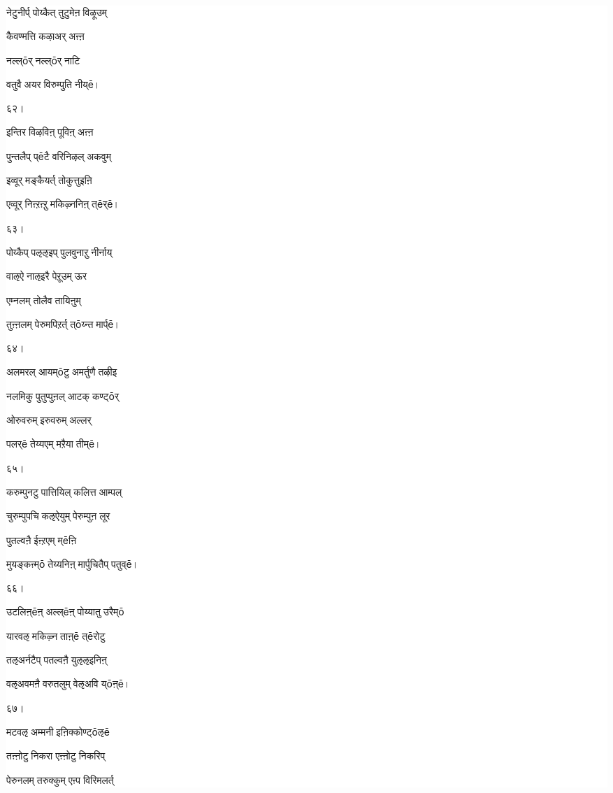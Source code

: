 नेटुनीर्प् पोय्कैत् तुटुमेऩ विऴूउम्   
    
कैवण्मत्ति कऴाअर् अऩ्ऩ   
    
नल्ल्ōर् नल्ल्ōर् नाटि   
    
वतुवै अयर विरुम्पुति नीय्ē। 

६२।   
    
इन्तिर विऴविऩ् पूविऩ् अऩ्ऩ   
    
पुन्तलैप् प्ēटै वरिनिऴल् अकवुम्   
    
इव्वूर् मङ्कैयर्त् तोकुत्तुइऩि   
    
एव्वूर् निऩ्ऱऩ्ऱु मकिऴ्ननिऩ् त्ēर्ē। 

६३।   
    
पोय्कैप् पऌऌइप् पुलवुनाऱु नीर्नाय्   
    
वाऌऐ नाऌइरै पेऱूउम् ऊर   
    
एम्नलम् तोलैव तायिऩुम्   
    
तुऩ्ऩलम् पेरुमपिऱर्त् त्ōय्न्त मार्प्ē। 

६४।   
    
अलमरल् आयम्ōटु अमर्तुणै तऴीइ   
    
नलमिकु पुतुप्पुऩल् आटक् कण्ट्ōर्   
    
ओरुवरुम् इरुवरुम् अल्लर्   
    
पलर्ē तेय्यएम् मऱैया तीम्ē। 

६५।   
    
करुम्पुनटु पात्तियिल् कलित्त आम्पल्   
    
चुरुम्पुपचि कऌऐयुम् पेरुम्पुऩ लूर   
    
पुतल्वऩै ईऩ्ऱएम् म्ēऩि   
    
मुयङ्कऩ्म्ō तेय्यनिऩ् मार्पुचितैप् पतुव्ē। 

६६।   
    
उटलिऩ्ēऩ् अल्ल्ēऩ् पोय्यातु उरैम्ō   
    
यारवऌ मकिऴ्न ताऩ्ē त्ēरोटु   
    
तऌअर्नटैप् पतल्वऩै युऌऌइनिऩ्   
    
वऌअवमऩै वरुतलुम् वेऌअवि य्ōऩ्ē। 

६७।   
    
मटवऌ अम्मनी इऩिक्कोण्ट्ōऌē   
    
तऩ्ऩोटु निकरा एऩ्ऩोटु निकरिप्   
    
पेरुनलम् तरुक्कुम् एऩ्प विरिमलर्त्   
    